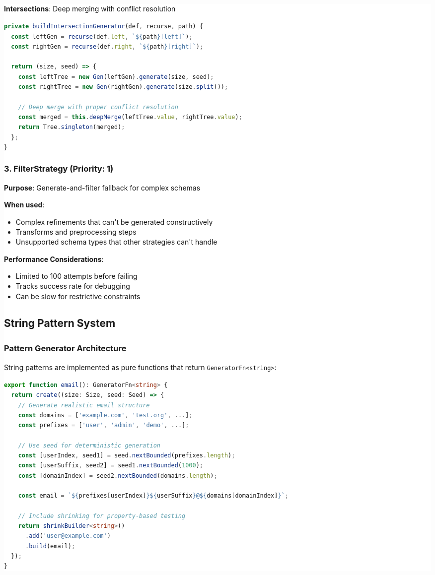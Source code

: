 **Intersections**: Deep merging with conflict resolution
```typescript
private buildIntersectionGenerator(def, recurse, path) {
  const leftGen = recurse(def.left, `${path}[left]`);
  const rightGen = recurse(def.right, `${path}[right]`);
  
  return (size, seed) => {
    const leftTree = new Gen(leftGen).generate(size, seed);
    const rightTree = new Gen(rightGen).generate(size.split());
    
    // Deep merge with proper conflict resolution
    const merged = this.deepMerge(leftTree.value, rightTree.value);
    return Tree.singleton(merged);
  };
}
```

### 3. FilterStrategy (Priority: 1)

**Purpose**: Generate-and-filter fallback for complex schemas

**When used**:
- Complex refinements that can't be generated constructively
- Transforms and preprocessing steps
- Unsupported schema types that other strategies can't handle

**Performance Considerations**:
- Limited to 100 attempts before failing
- Tracks success rate for debugging
- Can be slow for restrictive constraints

## String Pattern System

### Pattern Generator Architecture

String patterns are implemented as pure functions that return `GeneratorFn<string>`:

```typescript
export function email(): GeneratorFn<string> {
  return create((size: Size, seed: Seed) => {
    // Generate realistic email structure
    const domains = ['example.com', 'test.org', ...];
    const prefixes = ['user', 'admin', 'demo', ...];
    
    // Use seed for deterministic generation
    const [userIndex, seed1] = seed.nextBounded(prefixes.length);
    const [userSuffix, seed2] = seed1.nextBounded(1000);
    const [domainIndex] = seed2.nextBounded(domains.length);
    
    const email = `${prefixes[userIndex]}${userSuffix}@${domains[domainIndex]}`;
    
    // Include shrinking for property-based testing
    return shrinkBuilder<string>()
      .add('user@example.com')
      .build(email);
  });
}
```
